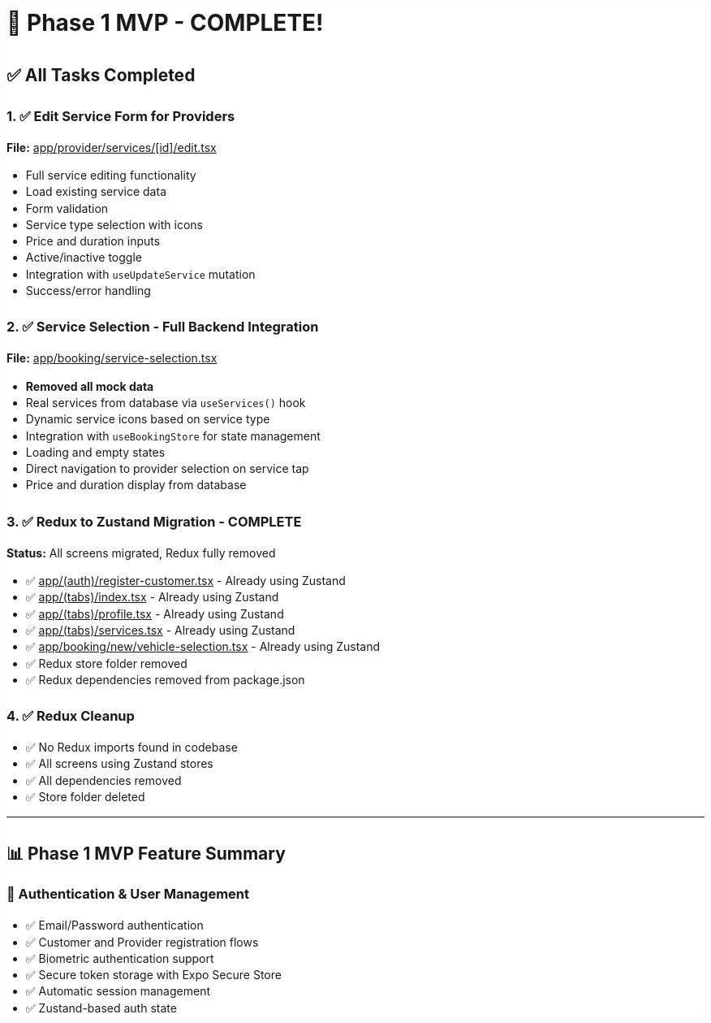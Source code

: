 # 🎉 Phase 1 MVP - COMPLETE!

## ✅ All Tasks Completed

### 1. ✅ Edit Service Form for Providers
**File:** [app/provider/services/[id]/edit.tsx](app/provider/services/[id]/edit.tsx)
- Full service editing functionality
- Load existing service data
- Form validation
- Service type selection with icons
- Price and duration inputs
- Active/inactive toggle
- Integration with `useUpdateService` mutation
- Success/error handling

### 2. ✅ Service Selection - Full Backend Integration
**File:** [app/booking/service-selection.tsx](app/booking/service-selection.tsx)
- **Removed all mock data**
- Real services from database via `useServices()` hook
- Dynamic service icons based on service type
- Integration with `useBookingStore` for state management
- Loading and empty states
- Direct navigation to provider selection on service tap
- Price and duration display from database

### 3. ✅ Redux to Zustand Migration - COMPLETE
**Status:** All screens migrated, Redux fully removed
- ✅ [app/(auth)/register-customer.tsx](app/(auth)/register-customer.tsx) - Already using Zustand
- ✅ [app/(tabs)/index.tsx](app/(tabs)/index.tsx) - Already using Zustand
- ✅ [app/(tabs)/profile.tsx](app/(tabs)/profile.tsx) - Already using Zustand
- ✅ [app/(tabs)/services.tsx](app/(tabs)/services.tsx) - Already using Zustand
- ✅ [app/booking/new/vehicle-selection.tsx](app/booking/new/vehicle-selection.tsx) - Already using Zustand
- ✅ Redux store folder removed
- ✅ Redux dependencies removed from package.json

### 4. ✅ Redux Cleanup
- ✅ No Redux imports found in codebase
- ✅ All screens using Zustand stores
- ✅ All dependencies removed
- ✅ Store folder deleted

---

## 📊 Phase 1 MVP Feature Summary

### 🔐 Authentication & User Management
- ✅ Email/Password authentication
- ✅ Customer and Provider registration flows
- ✅ Biometric authentication support
- ✅ Secure token storage with Expo Secure Store
- ✅ Automatic session management
- ✅ Zustand-based auth state
